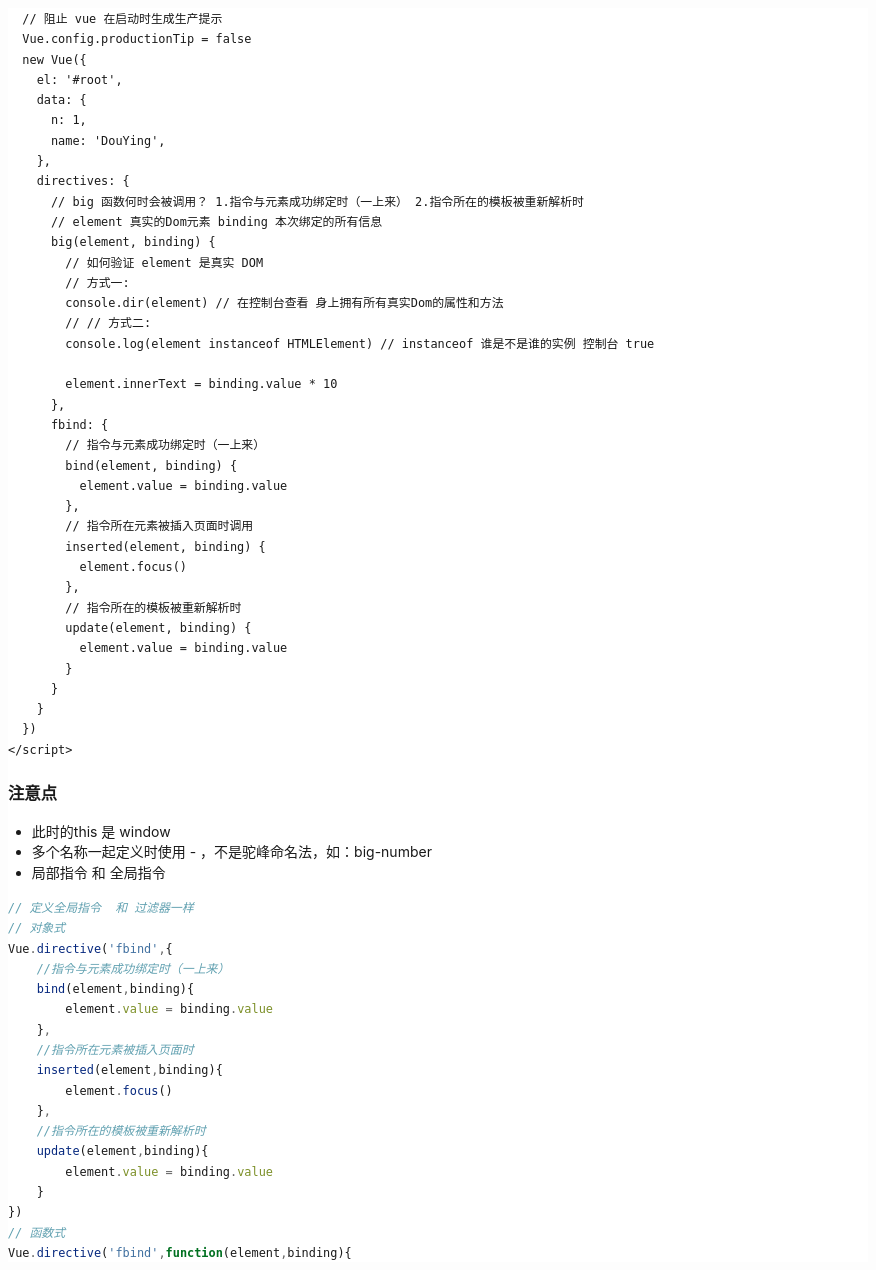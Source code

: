 ```vue
  // 阻止 vue 在启动时生成生产提示
  Vue.config.productionTip = false
  new Vue({
    el: '#root',
    data: {
      n: 1,
      name: 'DouYing',
    },
    directives: {
      // big 函数何时会被调用？ 1.指令与元素成功绑定时（一上来） 2.指令所在的模板被重新解析时
      // element 真实的Dom元素 binding 本次绑定的所有信息
      big(element, binding) {
        // 如何验证 element 是真实 DOM
        // 方式一:
        console.dir(element) // 在控制台查看 身上拥有所有真实Dom的属性和方法
        // // 方式二:
        console.log(element instanceof HTMLElement) // instanceof 谁是不是谁的实例 控制台 true

        element.innerText = binding.value * 10
      },
      fbind: {
        // 指令与元素成功绑定时（一上来）
        bind(element, binding) {
          element.value = binding.value
        },
        // 指令所在元素被插入页面时调用
        inserted(element, binding) {
          element.focus()
        },
        // 指令所在的模板被重新解析时
        update(element, binding) {
          element.value = binding.value
        }
      }
    }
  })
</script>
```

### 注意点

- 此时的this 是 window
- 多个名称一起定义时使用 - ，不是驼峰命名法，如：big-number
- 局部指令 和 全局指令

```js
// 定义全局指令  和 过滤器一样
// 对象式
Vue.directive('fbind',{
	//指令与元素成功绑定时（一上来）
	bind(element,binding){
		element.value = binding.value
	},
	//指令所在元素被插入页面时
	inserted(element,binding){
		element.focus()
	},
	//指令所在的模板被重新解析时
	update(element,binding){
		element.value = binding.value
	}
}) 
// 函数式
Vue.directive('fbind',function(element,binding){
```